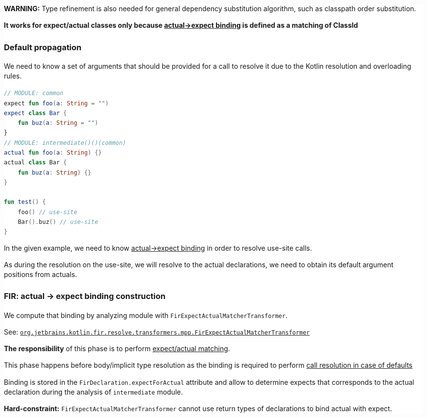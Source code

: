 **WARNING:** Type refinement is also needed for general dependency substitution algorithm, such as classpath order substitution.

**It works for expect/actual classes only because [actual->expect binding](#actual-expect-binding) is defined as a matching of ClassId** 

### Default propagation

We need to know a set of arguments that should be provided for a call to resolve it due to the Kotlin resolution and overloading rules. 

```kotlin
// MODULE: common
expect fun foo(a: String = "")
expect class Bar {
    fun buz(a: String = "") 
} 
// MODULE: intermediate()()(common)
actual fun foo(a: String) {}
actual class Bar {
    fun buz(a: String) {}
}

fun test() {
    foo() // use-site
    Bar().buz() // use-site
}
```

In the given example, we need to know [actual->expect binding](#actual-expect-binding) in order to resolve use-site calls.

As during the resolution on the use-site, we will resolve to the actual declarations, we need to obtain its default argument positions from
actuals. 

### FIR: actual -> expect binding construction

We compute that binding by analyzing module with `FirExpectActualMatcherTransformer`.

See: [`org.jetbrains.kotlin.fir.resolve.transformers.mpp.FirExpectActualMatcherTransformer`](../../compiler/fir/resolve/src/org/jetbrains/kotlin/fir/resolve/transformers/mpp/FirExpectActualMatcherTransformer.kt)

**The responsibility** of this phase is to perform [expect/actual matching](#matching).

This phase happens before body/implicit type resolution
as the binding is required to perform [call resolution in case of defaults](#default-propagation)

Binding is stored in the `FirDeclaration.expectForActual` attribute and allow to determine expects that corresponds to the
actual declaration during the analysis of `intermediate` module.

**Hard-constraint:**
`FirExpectActualMatcherTransformer` cannot use return types of declarations to bind actual with expect.
